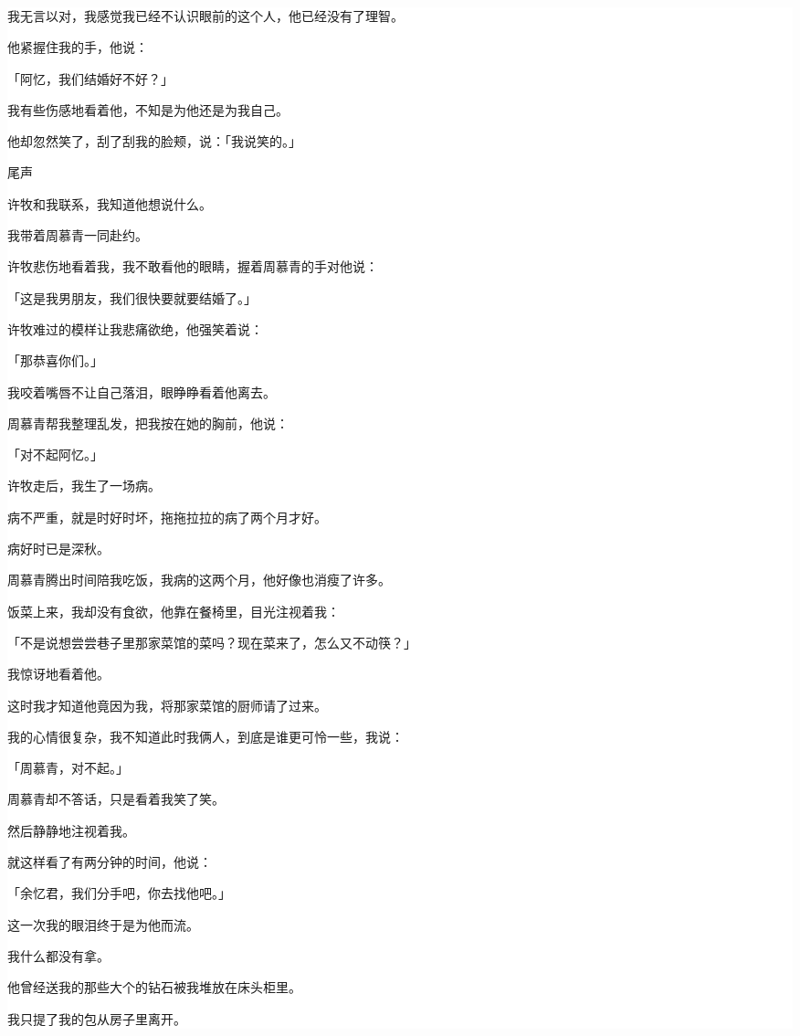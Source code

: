 我无言以对，我感觉我已经不认识眼前的这个人，他已经没有了理智。

他紧握住我的手，他说：

「阿忆，我们结婚好不好？」

我有些伤感地看着他，不知是为他还是为我自己。

他却忽然笑了，刮了刮我的脸颊，说：「我说笑的。」

尾声

许牧和我联系，我知道他想说什么。

我带着周慕青一同赴约。

许牧悲伤地看着我，我不敢看他的眼睛，握着周慕青的手对他说：

「这是我男朋友，我们很快要就要结婚了。」

许牧难过的模样让我悲痛欲绝，他强笑着说：

「那恭喜你们。」

我咬着嘴唇不让自己落泪，眼睁睁看着他离去。

周慕青帮我整理乱发，把我按在她的胸前，他说：

「对不起阿忆。」

许牧走后，我生了一场病。

病不严重，就是时好时坏，拖拖拉拉的病了两个月才好。

病好时已是深秋。

周慕青腾出时间陪我吃饭，我病的这两个月，他好像也消瘦了许多。

饭菜上来，我却没有食欲，他靠在餐椅里，目光注视着我：

「不是说想尝尝巷子里那家菜馆的菜吗？现在菜来了，怎么又不动筷？」

我惊讶地看着他。

这时我才知道他竟因为我，将那家菜馆的厨师请了过来。

我的心情很复杂，我不知道此时我俩人，到底是谁更可怜一些，我说：

「周慕青，对不起。」

周慕青却不答话，只是看着我笑了笑。

然后静静地注视着我。

就这样看了有两分钟的时间，他说：

「余忆君，我们分手吧，你去找他吧。」

这一次我的眼泪终于是为他而流。

我什么都没有拿。

他曾经送我的那些大个的钻石被我堆放在床头柜里。

我只提了我的包从房子里离开。
